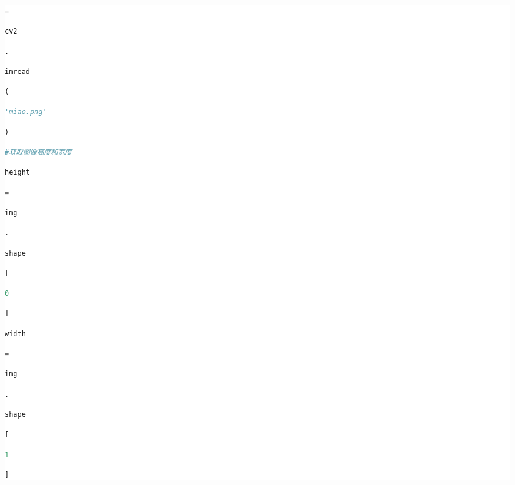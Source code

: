 ```python
=
```
```python
cv2
```
```python
.
```
```python
imread
```
```python
(
```
```python
'miao.png'
```
```python
)
```
```python
#获取图像高度和宽度
```
```python
height
```
```python
=
```
```python
img
```
```python
.
```
```python
shape
```
```python
[
```
```python
0
```
```python
]
```
```python
width
```
```python
=
```
```python
img
```
```python
.
```
```python
shape
```
```python
[
```
```python
1
```
```python
]
```
```python
```
